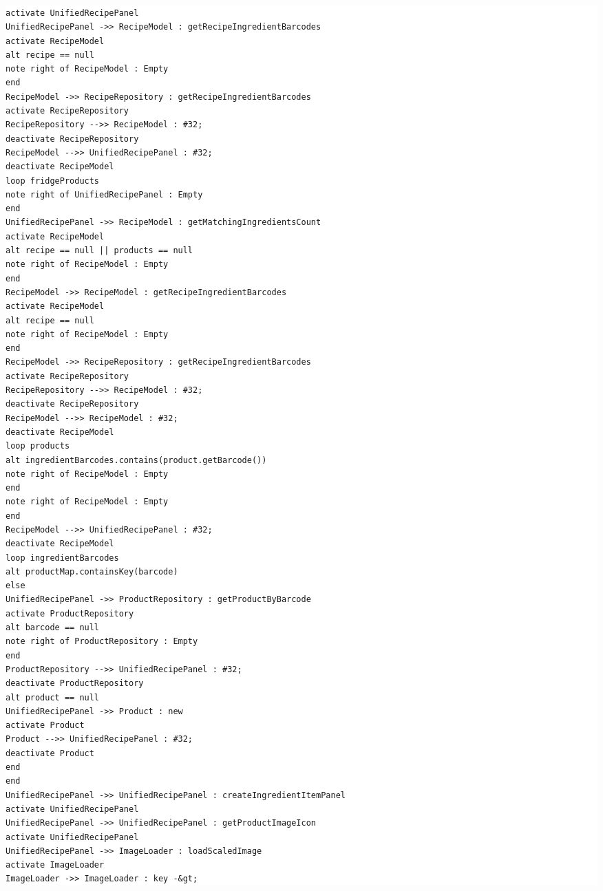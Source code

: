 ```mermaid
activate UnifiedRecipePanel
UnifiedRecipePanel ->> RecipeModel : getRecipeIngredientBarcodes
activate RecipeModel
alt recipe == null
note right of RecipeModel : Empty
end
RecipeModel ->> RecipeRepository : getRecipeIngredientBarcodes
activate RecipeRepository
RecipeRepository -->> RecipeModel : #32; 
deactivate RecipeRepository
RecipeModel -->> UnifiedRecipePanel : #32; 
deactivate RecipeModel
loop fridgeProducts
note right of UnifiedRecipePanel : Empty
end
UnifiedRecipePanel ->> RecipeModel : getMatchingIngredientsCount
activate RecipeModel
alt recipe == null || products == null
note right of RecipeModel : Empty
end
RecipeModel ->> RecipeModel : getRecipeIngredientBarcodes
activate RecipeModel
alt recipe == null
note right of RecipeModel : Empty
end
RecipeModel ->> RecipeRepository : getRecipeIngredientBarcodes
activate RecipeRepository
RecipeRepository -->> RecipeModel : #32; 
deactivate RecipeRepository
RecipeModel -->> RecipeModel : #32; 
deactivate RecipeModel
loop products
alt ingredientBarcodes.contains(product.getBarcode())
note right of RecipeModel : Empty
end
note right of RecipeModel : Empty
end
RecipeModel -->> UnifiedRecipePanel : #32; 
deactivate RecipeModel
loop ingredientBarcodes
alt productMap.containsKey(barcode)
else 
UnifiedRecipePanel ->> ProductRepository : getProductByBarcode
activate ProductRepository
alt barcode == null
note right of ProductRepository : Empty
end
ProductRepository -->> UnifiedRecipePanel : #32; 
deactivate ProductRepository
alt product == null
UnifiedRecipePanel ->> Product : new
activate Product
Product -->> UnifiedRecipePanel : #32; 
deactivate Product
end
end
UnifiedRecipePanel ->> UnifiedRecipePanel : createIngredientItemPanel
activate UnifiedRecipePanel
UnifiedRecipePanel ->> UnifiedRecipePanel : getProductImageIcon
activate UnifiedRecipePanel
UnifiedRecipePanel ->> ImageLoader : loadScaledImage
activate ImageLoader
ImageLoader ->> ImageLoader : key -&gt;
```